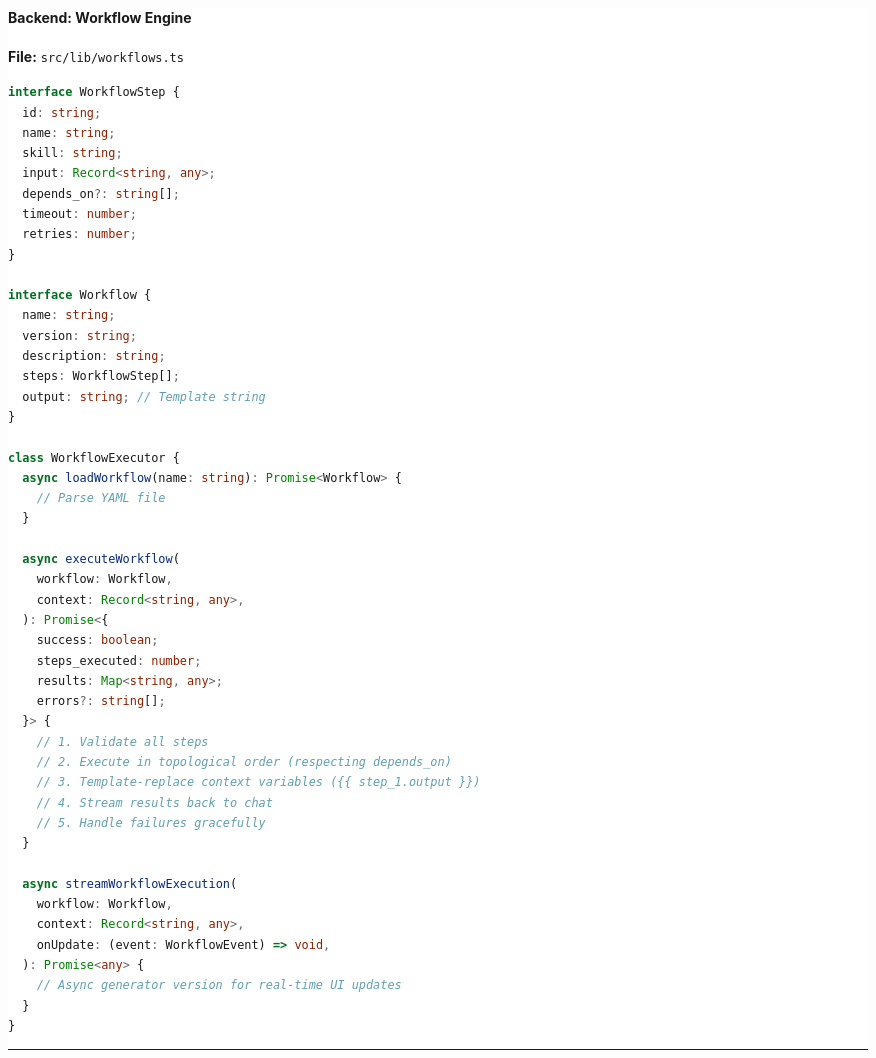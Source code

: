 ```yaml
```

#### Backend: Workflow Engine

**File:** `src/lib/workflows.ts`

```typescript
interface WorkflowStep {
  id: string;
  name: string;
  skill: string;
  input: Record<string, any>;
  depends_on?: string[];
  timeout: number;
  retries: number;
}

interface Workflow {
  name: string;
  version: string;
  description: string;
  steps: WorkflowStep[];
  output: string; // Template string
}

class WorkflowExecutor {
  async loadWorkflow(name: string): Promise<Workflow> {
    // Parse YAML file
  }

  async executeWorkflow(
    workflow: Workflow,
    context: Record<string, any>,
  ): Promise<{
    success: boolean;
    steps_executed: number;
    results: Map<string, any>;
    errors?: string[];
  }> {
    // 1. Validate all steps
    // 2. Execute in topological order (respecting depends_on)
    // 3. Template-replace context variables ({{ step_1.output }})
    // 4. Stream results back to chat
    // 5. Handle failures gracefully
  }

  async streamWorkflowExecution(
    workflow: Workflow,
    context: Record<string, any>,
    onUpdate: (event: WorkflowEvent) => void,
  ): Promise<any> {
    // Async generator version for real-time UI updates
  }
}
```

---